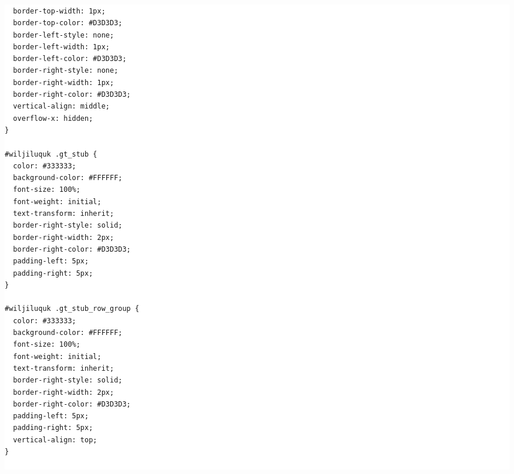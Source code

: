 ```{=html}
  border-top-width: 1px;
  border-top-color: #D3D3D3;
  border-left-style: none;
  border-left-width: 1px;
  border-left-color: #D3D3D3;
  border-right-style: none;
  border-right-width: 1px;
  border-right-color: #D3D3D3;
  vertical-align: middle;
  overflow-x: hidden;
}

#wiljiluquk .gt_stub {
  color: #333333;
  background-color: #FFFFFF;
  font-size: 100%;
  font-weight: initial;
  text-transform: inherit;
  border-right-style: solid;
  border-right-width: 2px;
  border-right-color: #D3D3D3;
  padding-left: 5px;
  padding-right: 5px;
}

#wiljiluquk .gt_stub_row_group {
  color: #333333;
  background-color: #FFFFFF;
  font-size: 100%;
  font-weight: initial;
  text-transform: inherit;
  border-right-style: solid;
  border-right-width: 2px;
  border-right-color: #D3D3D3;
  padding-left: 5px;
  padding-right: 5px;
  vertical-align: top;
}

